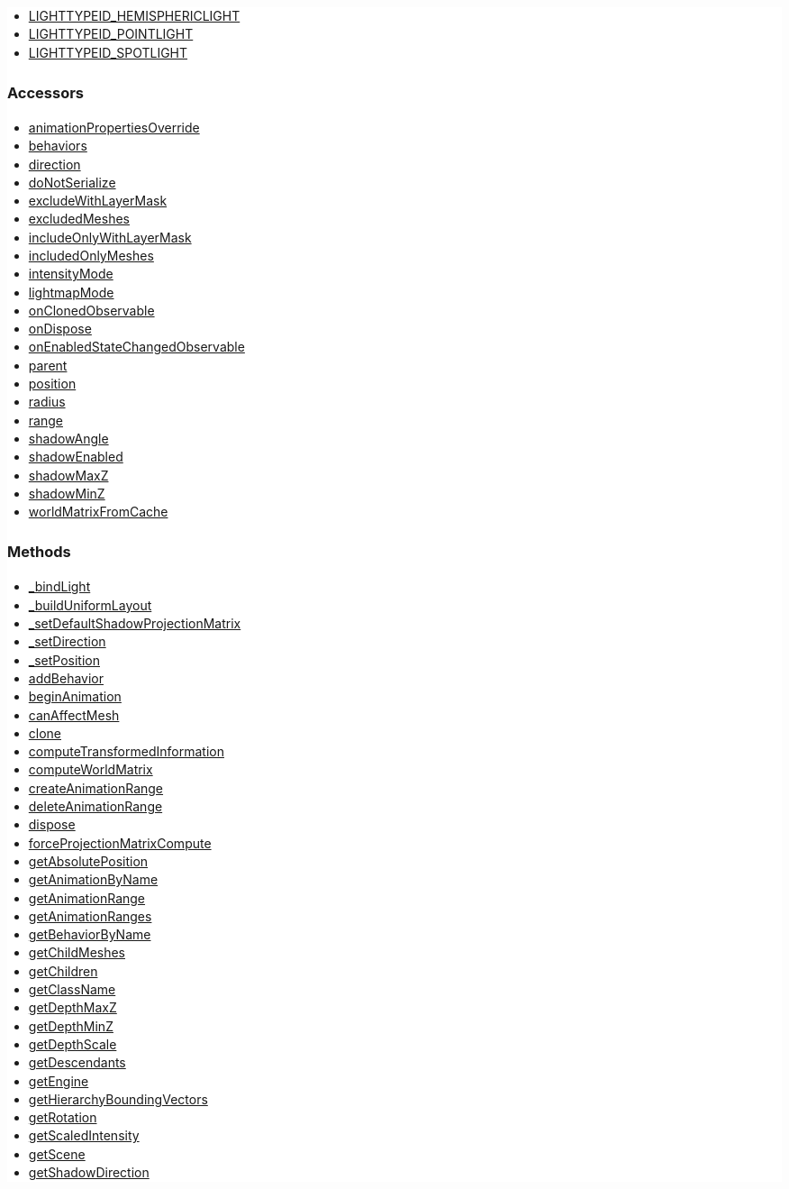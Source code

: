 - [LIGHTTYPEID\_HEMISPHERICLIGHT](PointLight.md#lighttypeid_hemisphericlight)
- [LIGHTTYPEID\_POINTLIGHT](PointLight.md#lighttypeid_pointlight)
- [LIGHTTYPEID\_SPOTLIGHT](PointLight.md#lighttypeid_spotlight)

### Accessors

- [animationPropertiesOverride](PointLight.md#animationpropertiesoverride)
- [behaviors](PointLight.md#behaviors)
- [direction](PointLight.md#direction)
- [doNotSerialize](PointLight.md#donotserialize)
- [excludeWithLayerMask](PointLight.md#excludewithlayermask)
- [excludedMeshes](PointLight.md#excludedmeshes)
- [includeOnlyWithLayerMask](PointLight.md#includeonlywithlayermask)
- [includedOnlyMeshes](PointLight.md#includedonlymeshes)
- [intensityMode](PointLight.md#intensitymode)
- [lightmapMode](PointLight.md#lightmapmode)
- [onClonedObservable](PointLight.md#onclonedobservable)
- [onDispose](PointLight.md#ondispose)
- [onEnabledStateChangedObservable](PointLight.md#onenabledstatechangedobservable)
- [parent](PointLight.md#parent)
- [position](PointLight.md#position)
- [radius](PointLight.md#radius)
- [range](PointLight.md#range)
- [shadowAngle](PointLight.md#shadowangle)
- [shadowEnabled](PointLight.md#shadowenabled)
- [shadowMaxZ](PointLight.md#shadowmaxz)
- [shadowMinZ](PointLight.md#shadowminz)
- [worldMatrixFromCache](PointLight.md#worldmatrixfromcache)

### Methods

- [\_bindLight](PointLight.md#_bindlight)
- [\_buildUniformLayout](PointLight.md#_builduniformlayout)
- [\_setDefaultShadowProjectionMatrix](PointLight.md#_setdefaultshadowprojectionmatrix)
- [\_setDirection](PointLight.md#_setdirection)
- [\_setPosition](PointLight.md#_setposition)
- [addBehavior](PointLight.md#addbehavior)
- [beginAnimation](PointLight.md#beginanimation)
- [canAffectMesh](PointLight.md#canaffectmesh)
- [clone](PointLight.md#clone)
- [computeTransformedInformation](PointLight.md#computetransformedinformation)
- [computeWorldMatrix](PointLight.md#computeworldmatrix)
- [createAnimationRange](PointLight.md#createanimationrange)
- [deleteAnimationRange](PointLight.md#deleteanimationrange)
- [dispose](PointLight.md#dispose)
- [forceProjectionMatrixCompute](PointLight.md#forceprojectionmatrixcompute)
- [getAbsolutePosition](PointLight.md#getabsoluteposition)
- [getAnimationByName](PointLight.md#getanimationbyname)
- [getAnimationRange](PointLight.md#getanimationrange)
- [getAnimationRanges](PointLight.md#getanimationranges)
- [getBehaviorByName](PointLight.md#getbehaviorbyname)
- [getChildMeshes](PointLight.md#getchildmeshes)
- [getChildren](PointLight.md#getchildren)
- [getClassName](PointLight.md#getclassname)
- [getDepthMaxZ](PointLight.md#getdepthmaxz)
- [getDepthMinZ](PointLight.md#getdepthminz)
- [getDepthScale](PointLight.md#getdepthscale)
- [getDescendants](PointLight.md#getdescendants)
- [getEngine](PointLight.md#getengine)
- [getHierarchyBoundingVectors](PointLight.md#gethierarchyboundingvectors)
- [getRotation](PointLight.md#getrotation)
- [getScaledIntensity](PointLight.md#getscaledintensity)
- [getScene](PointLight.md#getscene)
- [getShadowDirection](PointLight.md#getshadowdirection)